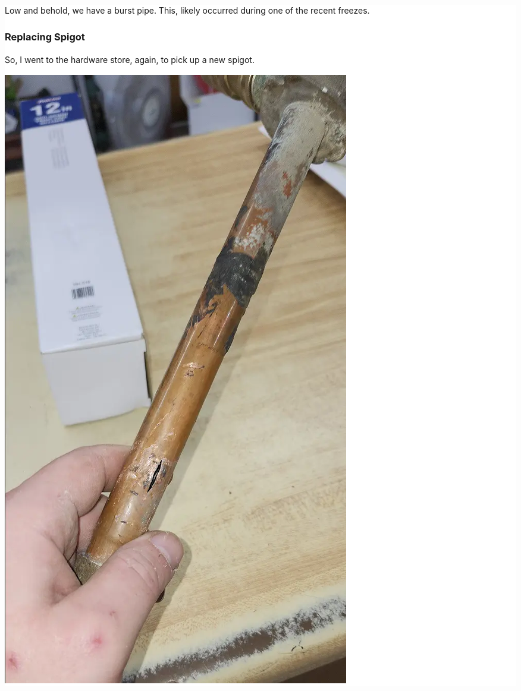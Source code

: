 Low and behold, we have a burst pipe. This, likely occurred during one of the recent freezes.

### Replacing Spigot

So, I went to the hardware store, again, to pick up a new spigot.

![Picture showing new spigot in box, with old spigot with burst pipe in foreground.](./bathroom-floor-replacement/plumbing-3.webp)
